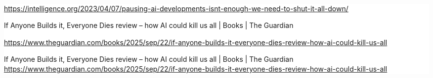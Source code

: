 https://intelligence.org/2023/04/07/pausing-ai-developments-isnt-enough-we-need-to-shut-it-all-down/

If Anyone Builds it, Everyone Dies review – how AI could kill us all | Books | The Guardian

https://www.theguardian.com/books/2025/sep/22/if-anyone-builds-it-everyone-dies-review-how-ai-could-kill-us-all

If Anyone Builds it, Everyone Dies review – how AI could kill us all | Books | The Guardian
https://www.theguardian.com/books/2025/sep/22/if-anyone-builds-it-everyone-dies-review-how-ai-could-kill-us-all
